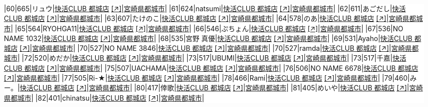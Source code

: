 |60|665|<span class="rank-name-dl">リュウ</span>|<a href="/darts/rank/shops/ce8fa21d120a91eab21333aee1bd51e4.html">快活CLUB 都城店</a> <a href="https://search.dartslive.com/jp/shop/ce8fa21d120a91eab21333aee1bd51e4">[↗]</a>|<a href="/darts/rank/宮崎県/都城市">宮崎県都城市</a>|
|61|624|<span class="rank-name-dl">natsumi</span>|<a href="/darts/rank/shops/ce8fa21d120a91eab21333aee1bd51e4.html">快活CLUB 都城店</a> <a href="https://search.dartslive.com/jp/shop/ce8fa21d120a91eab21333aee1bd51e4">[↗]</a>|<a href="/darts/rank/宮崎県/都城市">宮崎県都城市</a>|
|62|611|<span class="rank-name-dl">あごだし</span>|<a href="/darts/rank/shops/ce8fa21d120a91eab21333aee1bd51e4.html">快活CLUB 都城店</a> <a href="https://search.dartslive.com/jp/shop/ce8fa21d120a91eab21333aee1bd51e4">[↗]</a>|<a href="/darts/rank/宮崎県/都城市">宮崎県都城市</a>|
|63|607|<span class="rank-name-dl">たけのこ</span>|<a href="/darts/rank/shops/ce8fa21d120a91eab21333aee1bd51e4.html">快活CLUB 都城店</a> <a href="https://search.dartslive.com/jp/shop/ce8fa21d120a91eab21333aee1bd51e4">[↗]</a>|<a href="/darts/rank/宮崎県/都城市">宮崎県都城市</a>|
|64|578|<span class="rank-name-dl">のあ</span>|<a href="/darts/rank/shops/ce8fa21d120a91eab21333aee1bd51e4.html">快活CLUB 都城店</a> <a href="https://search.dartslive.com/jp/shop/ce8fa21d120a91eab21333aee1bd51e4">[↗]</a>|<a href="/darts/rank/宮崎県/都城市">宮崎県都城市</a>|
|65|564|<span class="rank-name-dl">RYOHGA11</span>|<a href="/darts/rank/shops/ce8fa21d120a91eab21333aee1bd51e4.html">快活CLUB 都城店</a> <a href="https://search.dartslive.com/jp/shop/ce8fa21d120a91eab21333aee1bd51e4">[↗]</a>|<a href="/darts/rank/宮崎県/都城市">宮崎県都城市</a>|
|66|546|<span class="rank-name-dl">ぷちょん</span>|<a href="/darts/rank/shops/ce8fa21d120a91eab21333aee1bd51e4.html">快活CLUB 都城店</a> <a href="https://search.dartslive.com/jp/shop/ce8fa21d120a91eab21333aee1bd51e4">[↗]</a>|<a href="/darts/rank/宮崎県/都城市">宮崎県都城市</a>|
|67|536|<span class="rank-name-dl">NO NAME 1032</span>|<a href="/darts/rank/shops/ce8fa21d120a91eab21333aee1bd51e4.html">快活CLUB 都城店</a> <a href="https://search.dartslive.com/jp/shop/ce8fa21d120a91eab21333aee1bd51e4">[↗]</a>|<a href="/darts/rank/宮崎県/都城市">宮崎県都城市</a>|
|68|535|<span class="rank-name-dl">宮野 真優</span>|<a href="/darts/rank/shops/ce8fa21d120a91eab21333aee1bd51e4.html">快活CLUB 都城店</a> <a href="https://search.dartslive.com/jp/shop/ce8fa21d120a91eab21333aee1bd51e4">[↗]</a>|<a href="/darts/rank/宮崎県/都城市">宮崎県都城市</a>|
|69|531|<span class="rank-name-dl">Ayaho</span>|<a href="/darts/rank/shops/ce8fa21d120a91eab21333aee1bd51e4.html">快活CLUB 都城店</a> <a href="https://search.dartslive.com/jp/shop/ce8fa21d120a91eab21333aee1bd51e4">[↗]</a>|<a href="/darts/rank/宮崎県/都城市">宮崎県都城市</a>|
|70|527|<span class="rank-name-dl">NO NAME 3846</span>|<a href="/darts/rank/shops/ce8fa21d120a91eab21333aee1bd51e4.html">快活CLUB 都城店</a> <a href="https://search.dartslive.com/jp/shop/ce8fa21d120a91eab21333aee1bd51e4">[↗]</a>|<a href="/darts/rank/宮崎県/都城市">宮崎県都城市</a>|
|70|527|<span class="rank-name-dl">ramda</span>|<a href="/darts/rank/shops/ce8fa21d120a91eab21333aee1bd51e4.html">快活CLUB 都城店</a> <a href="https://search.dartslive.com/jp/shop/ce8fa21d120a91eab21333aee1bd51e4">[↗]</a>|<a href="/darts/rank/宮崎県/都城市">宮崎県都城市</a>|
|72|520|<span class="rank-name-dl">めだか</span>|<a href="/darts/rank/shops/ce8fa21d120a91eab21333aee1bd51e4.html">快活CLUB 都城店</a> <a href="https://search.dartslive.com/jp/shop/ce8fa21d120a91eab21333aee1bd51e4">[↗]</a>|<a href="/darts/rank/宮崎県/都城市">宮崎県都城市</a>|
|73|517|<span class="rank-name-dl">UBUMI</span>|<a href="/darts/rank/shops/ce8fa21d120a91eab21333aee1bd51e4.html">快活CLUB 都城店</a> <a href="https://search.dartslive.com/jp/shop/ce8fa21d120a91eab21333aee1bd51e4">[↗]</a>|<a href="/darts/rank/宮崎県/都城市">宮崎県都城市</a>|
|73|517|<span class="rank-name-dl">千嘉</span>|<a href="/darts/rank/shops/ce8fa21d120a91eab21333aee1bd51e4.html">快活CLUB 都城店</a> <a href="https://search.dartslive.com/jp/shop/ce8fa21d120a91eab21333aee1bd51e4">[↗]</a>|<a href="/darts/rank/宮崎県/都城市">宮崎県都城市</a>|
|75|507|<span class="rank-name-dl">UACHAMA</span>|<a href="/darts/rank/shops/ce8fa21d120a91eab21333aee1bd51e4.html">快活CLUB 都城店</a> <a href="https://search.dartslive.com/jp/shop/ce8fa21d120a91eab21333aee1bd51e4">[↗]</a>|<a href="/darts/rank/宮崎県/都城市">宮崎県都城市</a>|
|76|506|<span class="rank-name-dl">NO NAME 6678</span>|<a href="/darts/rank/shops/ce8fa21d120a91eab21333aee1bd51e4.html">快活CLUB 都城店</a> <a href="https://search.dartslive.com/jp/shop/ce8fa21d120a91eab21333aee1bd51e4">[↗]</a>|<a href="/darts/rank/宮崎県/都城市">宮崎県都城市</a>|
|77|505|<span class="rank-name-dl">Ri-★</span>|<a href="/darts/rank/shops/ce8fa21d120a91eab21333aee1bd51e4.html">快活CLUB 都城店</a> <a href="https://search.dartslive.com/jp/shop/ce8fa21d120a91eab21333aee1bd51e4">[↗]</a>|<a href="/darts/rank/宮崎県/都城市">宮崎県都城市</a>|
|78|466|<span class="rank-name-dl">Rami</span>|<a href="/darts/rank/shops/ce8fa21d120a91eab21333aee1bd51e4.html">快活CLUB 都城店</a> <a href="https://search.dartslive.com/jp/shop/ce8fa21d120a91eab21333aee1bd51e4">[↗]</a>|<a href="/darts/rank/宮崎県/都城市">宮崎県都城市</a>|
|79|460|<span class="rank-name-dl">みー。</span>|<a href="/darts/rank/shops/ce8fa21d120a91eab21333aee1bd51e4.html">快活CLUB 都城店</a> <a href="https://search.dartslive.com/jp/shop/ce8fa21d120a91eab21333aee1bd51e4">[↗]</a>|<a href="/darts/rank/宮崎県/都城市">宮崎県都城市</a>|
|80|417|<span class="rank-name-dl">倖歌</span>|<a href="/darts/rank/shops/ce8fa21d120a91eab21333aee1bd51e4.html">快活CLUB 都城店</a> <a href="https://search.dartslive.com/jp/shop/ce8fa21d120a91eab21333aee1bd51e4">[↗]</a>|<a href="/darts/rank/宮崎県/都城市">宮崎県都城市</a>|
|81|405|<span class="rank-name-dl">めいや</span>|<a href="/darts/rank/shops/ce8fa21d120a91eab21333aee1bd51e4.html">快活CLUB 都城店</a> <a href="https://search.dartslive.com/jp/shop/ce8fa21d120a91eab21333aee1bd51e4">[↗]</a>|<a href="/darts/rank/宮崎県/都城市">宮崎県都城市</a>|
|82|401|<span class="rank-name-dl">chinatsu</span>|<a href="/darts/rank/shops/ce8fa21d120a91eab21333aee1bd51e4.html">快活CLUB 都城店</a> <a href="https://search.dartslive.com/jp/shop/ce8fa21d120a91eab21333aee1bd51e4">[↗]</a>|<a href="/darts/rank/宮崎県/都城市">宮崎県都城市</a>|